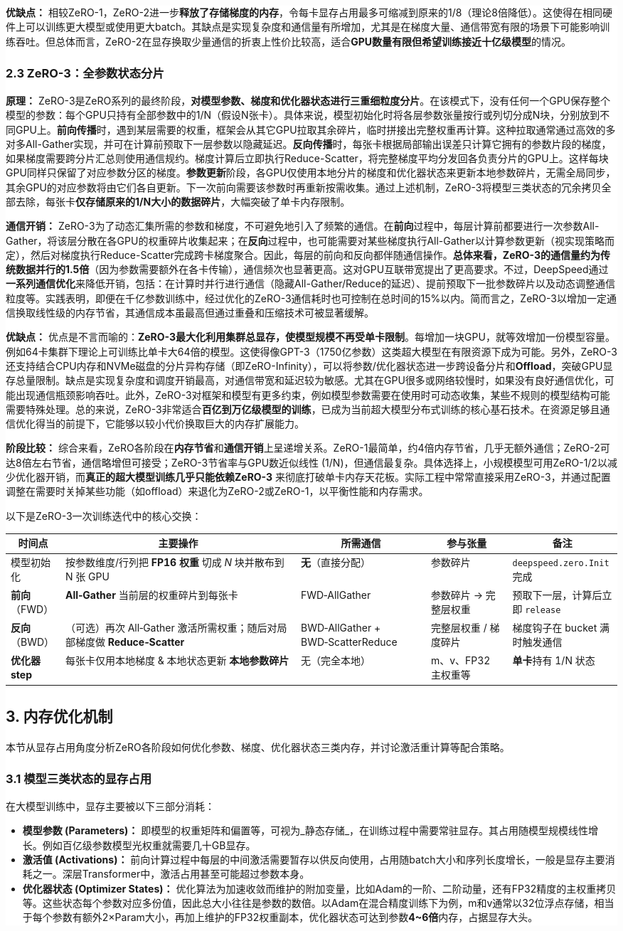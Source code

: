 **优缺点：** 相较ZeRO-1，ZeRO-2进一步**释放了存储梯度的内存**，令每卡显存占用最多可缩减到原来的1/8（理论8倍降低）。这使得在相同硬件上可以训练更大模型或使用更大batch。其缺点是实现复杂度和通信量有所增加，尤其是在梯度大量、通信带宽有限的场景下可能影响训练吞吐。但总体而言，ZeRO-2在显存换取少量通信的折衷上性价比较高，适合**GPU数量有限但希望训练接近十亿级模型**的情况。

### 2.3 ZeRO-3：全参数状态分片
**原理：** ZeRO-3是ZeRO系列的最终阶段，**对模型参数、梯度和优化器状态进行三重细粒度分片**。在该模式下，没有任何一个GPU保存整个模型的参数：每个GPU只持有全部参数中的1/N（假设N张卡）。具体来说，模型初始化时将各层参数张量按行或列切分成N块，分别放到不同GPU上。**前向传播**时，遇到某层需要的权重，框架会从其它GPU拉取其余碎片，临时拼接出完整权重再计算。这种拉取通常通过高效的多对多All-Gather实现，并可在计算前预取下一层参数以隐藏延迟。**反向传播**时，每张卡根据局部输出误差只计算它拥有的参数片段的梯度，如果梯度需要跨分片汇总则使用通信规约。梯度计算后立即执行Reduce-Scatter，将完整梯度平均分发回各负责分片的GPU上。这样每块GPU同样只保留了对应参数分区的梯度。**参数更新**阶段，各GPU仅使用本地分片的梯度和优化器状态来更新本地参数碎片，无需全局同步，其余GPU的对应参数将由它们各自更新。下一次前向需要该参数时再重新按需收集。通过上述机制，ZeRO-3将模型三类状态的冗余拷贝全部去除，每张卡**仅存储原来的1/N大小的数据碎片**，大幅突破了单卡内存限制。

**通信开销：** ZeRO-3为了动态汇集所需的参数和梯度，不可避免地引入了频繁的通信。在**前向**过程中，每层计算前都要进行一次参数All-Gather，将该层分散在各GPU的权重碎片收集起来；在**反向**过程中，也可能需要对某些梯度执行All-Gather以计算参数更新（视实现策略而定），然后对梯度执行Reduce-Scatter完成跨卡梯度聚合。因此，每层的前向和反向都伴随通信操作。**总体来看，ZeRO-3的通信量约为传统数据并行的1.5倍**（因为参数需要额外在各卡传输），通信频次也显著更高。这对GPU互联带宽提出了更高要求。不过，DeepSpeed通过**一系列通信优化**来降低开销，包括：在计算时并行进行通信（隐藏All-Gather/Reduce的延迟）、提前预取下一批参数碎片以及动态调整通信粒度等。实践表明，即便在千亿参数训练中，经过优化的ZeRO-3通信耗时也可控制在总时间的15%以内。简而言之，ZeRO-3以增加一定通信换取线性级的内存节省，其通信成本虽最高但通过重叠和压缩技术可被显著缓解。

**优缺点：** 优点是不言而喻的：**ZeRO-3最大化利用集群总显存，使模型规模不再受单卡限制**。每增加一块GPU，就等效增加一份模型容量。例如64卡集群下理论上可训练比单卡大64倍的模型。这使得像GPT-3（1750亿参数）这类超大模型在有限资源下成为可能。另外，ZeRO-3还支持结合CPU内存和NVMe磁盘的分片异构存储（即ZeRO-Infinity），可以将参数/优化器状态进一步跨设备分片和**Offload**，突破GPU显存总量限制。缺点是实现复杂度和调度开销最高，对通信带宽和延迟较为敏感。尤其在GPU很多或网络较慢时，如果没有良好通信优化，可能出现通信瓶颈影响吞吐。此外，ZeRO-3对框架和模型有更多约束，例如模型参数需要在使用时可动态收集，某些不规则的模型结构可能需要特殊处理。总的来说，ZeRO-3非常适合**百亿到万亿级模型的训练**，已成为当前超大模型分布式训练的核心基石技术。在资源足够且通信优化得当的前提下，它能够以较小代价换取巨大的内存扩展能力。

**阶段比较：** 综合来看，ZeRO各阶段在**内存节省**和**通信开销**上呈递增关系。ZeRO-1最简单，约4倍内存节省，几乎无额外通信；ZeRO-2可达8倍左右节省，通信略增但可接受；ZeRO-3节省率与GPU数近似线性 (1/N)，但通信最复杂。具体选择上，小规模模型可用ZeRO-1/2以减少优化器开销，而**真正的超大模型训练几乎只能依赖ZeRO-3** 来彻底打破单卡内存天花板。实际工程中常常直接采用ZeRO-3，并通过配置调整在需要时关掉某些功能（如offload）来退化为ZeRO-2或ZeRO-1，以平衡性能和内存需求。

 以下是ZeRO-3一次训练迭代中的核心交换：

| 时间点 | 主要操作 | 所需通信 | 参与张量 | 备注 |
| --- | --- | --- | --- | --- |
| 模型初始化 | 按参数维度/行列把 **FP16 权重** 切成 _N_ 块并散布到 N 张 GPU | **无**（直接分配） | 参数碎片 | `deepspeed.zero.Init`<br/> 完成 |
| **前向**（FWD） | **All‑Gather** 当前层的权重碎片到每张卡 | FWD‑AllGather | 参数碎片 → 完整层权重 | 预取下一层，计算后立即 `release` |
| **反向**（BWD） | （可选）再次 All‑Gather 激活所需权重；随后对局部梯度做 **Reduce‑Scatter** | BWD‑AllGather + BWD‑ScatterReduce | 完整层权重 / 梯度碎片 | 梯度钩子在 bucket 满时触发通信 |
| **优化器 step** | 每张卡仅用本地梯度 & 本地状态更新 **本地参数碎片** | 无（完全本地） | m、v、FP32 主权重等 | **单卡**持有 1/N 状态 |


## 3. 内存优化机制
本节从显存占用角度分析ZeRO各阶段如何优化参数、梯度、优化器状态三类内存，并讨论激活重计算等配合策略。

### 3.1 模型三类状态的显存占用
在大模型训练中，显存主要被以下三部分消耗：

+ **模型参数 (Parameters)：** 即模型的权重矩阵和偏置等，可视为_静态存储_，在训练过程中需要常驻显存。其占用随模型规模线性增长。例如百亿级参数模型光权重就需要几十GB显存。
+ **激活值 (Activations)：** 前向计算过程中每层的中间激活需要暂存以供反向使用，占用随batch大小和序列长度增长，一般是显存主要消耗之一。深层Transformer中，激活占用甚至可能超过参数本身。
+ **优化器状态 (Optimizer States)：** 优化算法为加速收敛而维护的附加变量，比如Adam的一阶、二阶动量，还有FP32精度的主权重拷贝等。这些状态每个参数对应多份值，因此总大小往往是参数的数倍。以Adam在混合精度训练下为例，m和v通常以32位浮点存储，相当于每个参数有额外2×Param大小，再加上维护的FP32权重副本，优化器状态可达到参数**4~6倍**内存，占据显存大头。
